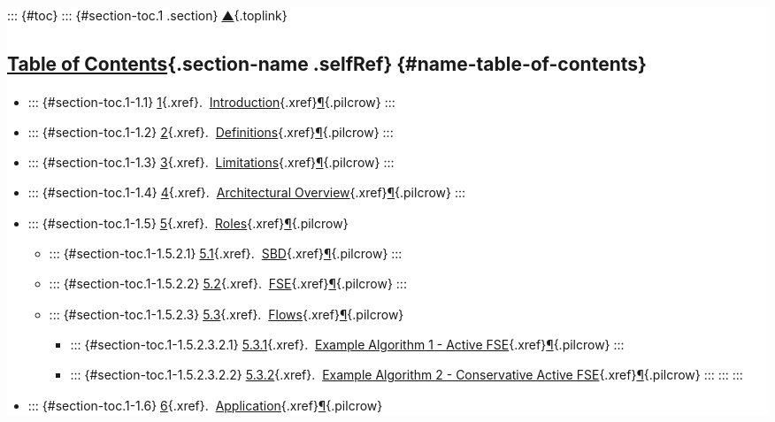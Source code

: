 ::: {#toc}
::: {#section-toc.1 .section}
[▲](#){.toplink}

## [Table of Contents](#name-table-of-contents){.section-name .selfRef} {#name-table-of-contents}

-   ::: {#section-toc.1-1.1}
    [1](#section-1){.xref}.  [Introduction](#name-introduction){.xref}[¶](#section-toc.1-1.1.1){.pilcrow}
    :::

-   ::: {#section-toc.1-1.2}
    [2](#section-2){.xref}.  [Definitions](#name-definitions){.xref}[¶](#section-toc.1-1.2.1){.pilcrow}
    :::

-   ::: {#section-toc.1-1.3}
    [3](#section-3){.xref}.  [Limitations](#name-limitations){.xref}[¶](#section-toc.1-1.3.1){.pilcrow}
    :::

-   ::: {#section-toc.1-1.4}
    [4](#section-4){.xref}.  [Architectural
    Overview](#name-architectural-overview){.xref}[¶](#section-toc.1-1.4.1){.pilcrow}
    :::

-   ::: {#section-toc.1-1.5}
    [5](#section-5){.xref}.  [Roles](#name-roles){.xref}[¶](#section-toc.1-1.5.1){.pilcrow}

    -   ::: {#section-toc.1-1.5.2.1}
        [5.1](#section-5.1){.xref}.  [SBD](#name-sbd){.xref}[¶](#section-toc.1-1.5.2.1.1){.pilcrow}
        :::

    -   ::: {#section-toc.1-1.5.2.2}
        [5.2](#section-5.2){.xref}.  [FSE](#name-fse){.xref}[¶](#section-toc.1-1.5.2.2.1){.pilcrow}
        :::

    -   ::: {#section-toc.1-1.5.2.3}
        [5.3](#section-5.3){.xref}.  [Flows](#name-flows){.xref}[¶](#section-toc.1-1.5.2.3.1){.pilcrow}

        -   ::: {#section-toc.1-1.5.2.3.2.1}
            [5.3.1](#section-5.3.1){.xref}.  [Example Algorithm 1 -
            Active
            FSE](#name-example-algorithm-1-active-){.xref}[¶](#section-toc.1-1.5.2.3.2.1.1){.pilcrow}
            :::

        -   ::: {#section-toc.1-1.5.2.3.2.2}
            [5.3.2](#section-5.3.2){.xref}.  [Example Algorithm 2 -
            Conservative Active
            FSE](#name-example-algorithm-2-conserv){.xref}[¶](#section-toc.1-1.5.2.3.2.2.1){.pilcrow}
            :::
        :::
    :::

-   ::: {#section-toc.1-1.6}
    [6](#section-6){.xref}.  [Application](#name-application){.xref}[¶](#section-toc.1-1.6.1){.pilcrow}
